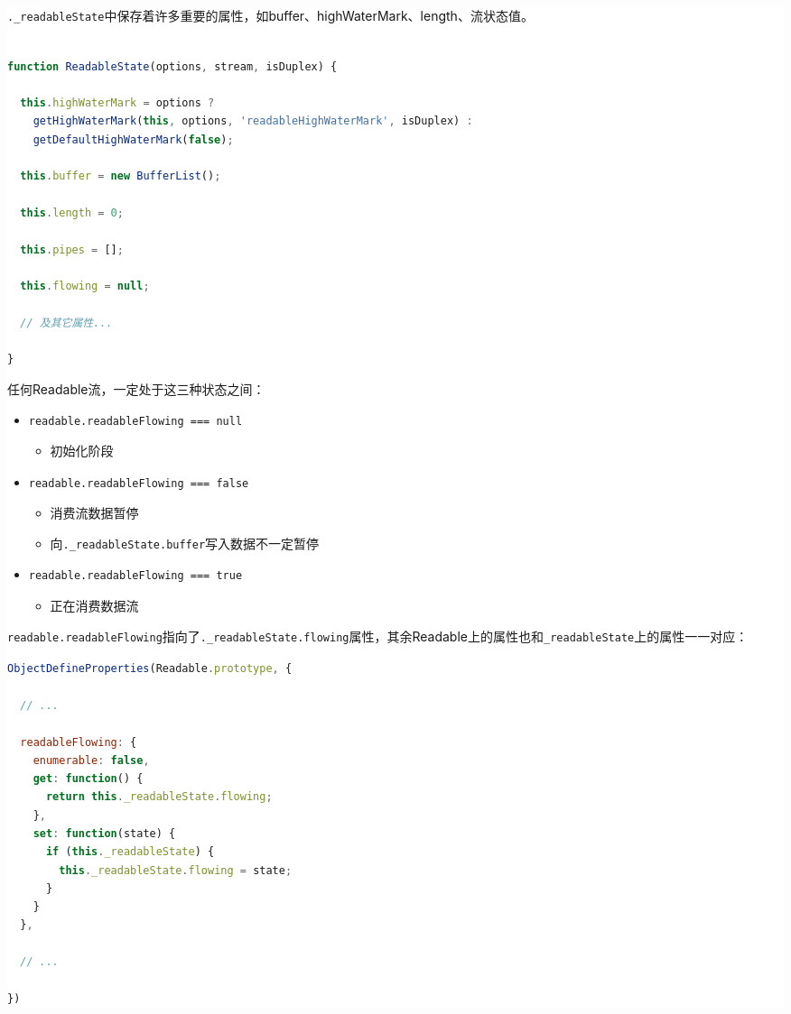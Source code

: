 `._readableState`中保存着许多重要的属性，如buffer、highWaterMark、length、流状态值。

```javascript

function ReadableState(options, stream, isDuplex) {
  
  this.highWaterMark = options ?
    getHighWaterMark(this, options, 'readableHighWaterMark', isDuplex) :
    getDefaultHighWaterMark(false);
  
  this.buffer = new BufferList();
  
  this.length = 0;
  
  this.pipes = [];
  
  this.flowing = null;
  
  // 及其它属性... 
  
}
```

任何Readable流，一定处于这三种状态之间：

*   `readable.readableFlowing === null`&#x20;

    *   初始化阶段

*   `readable.readableFlowing === false`

    *   消费流数据暂停

    *   向`._readableState.buffer`写入数据不一定暂停

*   `readable.readableFlowing === true`

    *   正在消费数据流

`readable.readableFlowing`指向了`._readableState.flowing`属性，其余Readable上的属性也和`_readableState`上的属性一一对应：

```javascript
ObjectDefineProperties(Readable.prototype, {

  // ...
  
  readableFlowing: {
    enumerable: false,
    get: function() {
      return this._readableState.flowing;
    },
    set: function(state) {
      if (this._readableState) {
        this._readableState.flowing = state;
      }
    }
  },
  
  // ...
  
})
```
